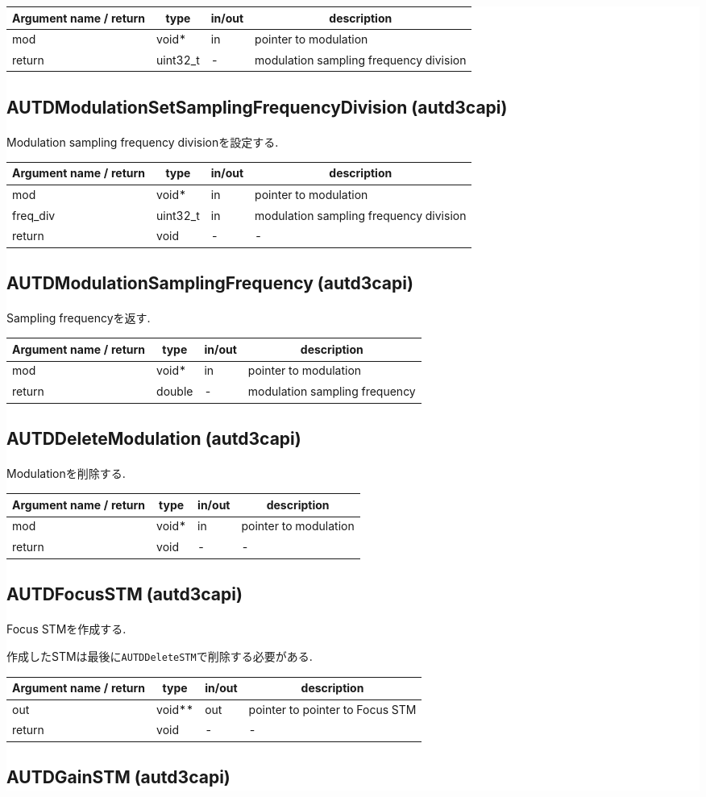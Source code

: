 | Argument name / return | type     | in/out | description                            |
| ---------------------- | -------- | ------ | -------------------------------------- |
| mod                    | void*    | in     | pointer to modulation                  |
| return                 | uint32_t | -      | modulation sampling frequency division |

## AUTDModulationSetSamplingFrequencyDivision (autd3capi)

Modulation sampling frequency divisionを設定する.

| Argument name / return | type     | in/out | description                            |
| ---------------------- | -------- | ------ | -------------------------------------- |
| mod                    | void*    | in     | pointer to modulation                  |
| freq_div               | uint32_t | in     | modulation sampling frequency division |
| return                 | void     | -      | -                                      |

## AUTDModulationSamplingFrequency (autd3capi)

Sampling frequencyを返す.

| Argument name / return | type   | in/out | description                   |
| ---------------------- | ------ | ------ | ----------------------------- |
| mod                    | void*  | in     | pointer to modulation         |
| return                 | double | -      | modulation sampling frequency |

## AUTDDeleteModulation (autd3capi)

Modulationを削除する.

| Argument name / return | type  | in/out | description           |
| ---------------------- | ----- | ------ | --------------------- |
| mod                    | void* | in     | pointer to modulation |
| return                 | void  | -      | -                     |

## AUTDFocusSTM (autd3capi)

Focus STMを作成する.

作成したSTMは最後に`AUTDDeleteSTM`で削除する必要がある.

| Argument name / return | type   | in/out | description                     |
| ---------------------- | ------ | ------ | ------------------------------- |
| out                    | void** | out    | pointer to pointer to Focus STM |
| return                 | void   | -      | -                               |

## AUTDGainSTM (autd3capi)
